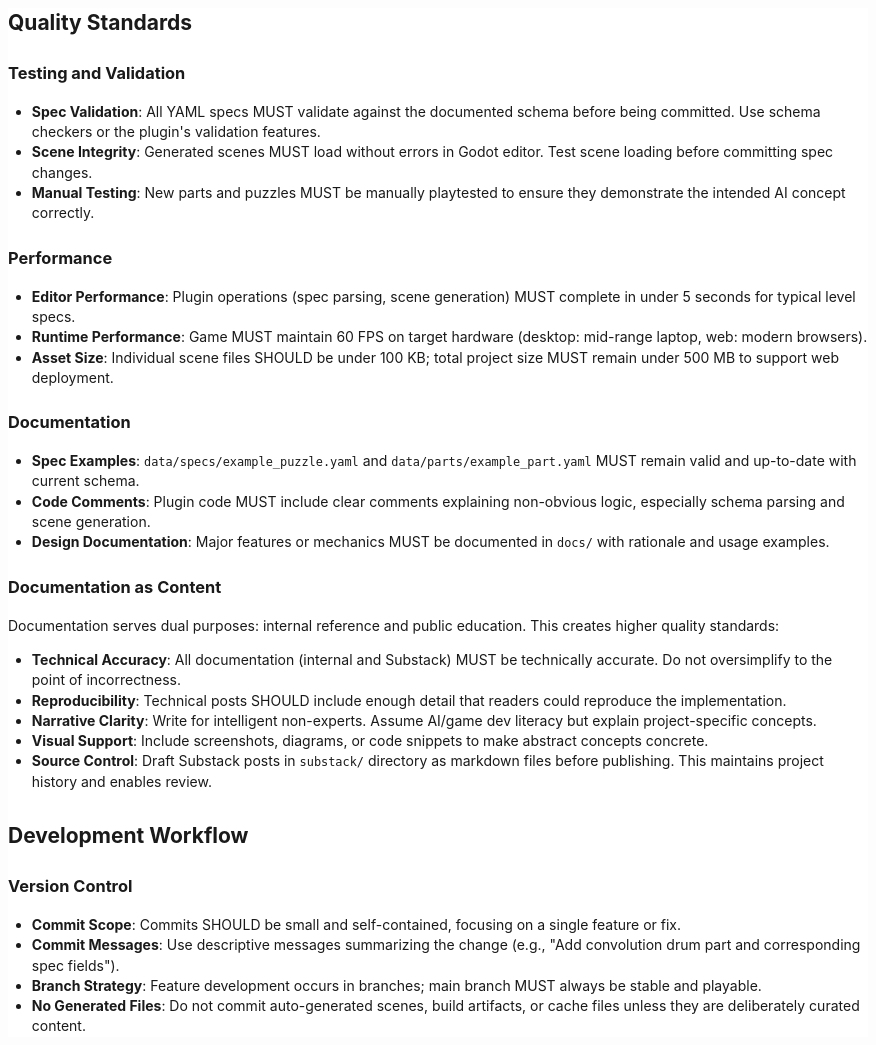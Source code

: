 ## Quality Standards

### Testing and Validation
- **Spec Validation**: All YAML specs MUST validate against the documented schema before being committed. Use schema checkers or the plugin's validation features.
- **Scene Integrity**: Generated scenes MUST load without errors in Godot editor. Test scene loading before committing spec changes.
- **Manual Testing**: New parts and puzzles MUST be manually playtested to ensure they demonstrate the intended AI concept correctly.

### Performance
- **Editor Performance**: Plugin operations (spec parsing, scene generation) MUST complete in under 5 seconds for typical level specs.
- **Runtime Performance**: Game MUST maintain 60 FPS on target hardware (desktop: mid-range laptop, web: modern browsers).
- **Asset Size**: Individual scene files SHOULD be under 100 KB; total project size MUST remain under 500 MB to support web deployment.

### Documentation
- **Spec Examples**: `data/specs/example_puzzle.yaml` and `data/parts/example_part.yaml` MUST remain valid and up-to-date with current schema.
- **Code Comments**: Plugin code MUST include clear comments explaining non-obvious logic, especially schema parsing and scene generation.
- **Design Documentation**: Major features or mechanics MUST be documented in `docs/` with rationale and usage examples.

### Documentation as Content
Documentation serves dual purposes: internal reference and public education. This creates higher quality standards:

- **Technical Accuracy**: All documentation (internal and Substack) MUST be technically accurate. Do not oversimplify to the point of incorrectness.
- **Reproducibility**: Technical posts SHOULD include enough detail that readers could reproduce the implementation.
- **Narrative Clarity**: Write for intelligent non-experts. Assume AI/game dev literacy but explain project-specific concepts.
- **Visual Support**: Include screenshots, diagrams, or code snippets to make abstract concepts concrete.
- **Source Control**: Draft Substack posts in `substack/` directory as markdown files before publishing. This maintains project history and enables review.

## Development Workflow

### Version Control
- **Commit Scope**: Commits SHOULD be small and self-contained, focusing on a single feature or fix.
- **Commit Messages**: Use descriptive messages summarizing the change (e.g., "Add convolution drum part and corresponding spec fields").
- **Branch Strategy**: Feature development occurs in branches; main branch MUST always be stable and playable.
- **No Generated Files**: Do not commit auto-generated scenes, build artifacts, or cache files unless they are deliberately curated content.
